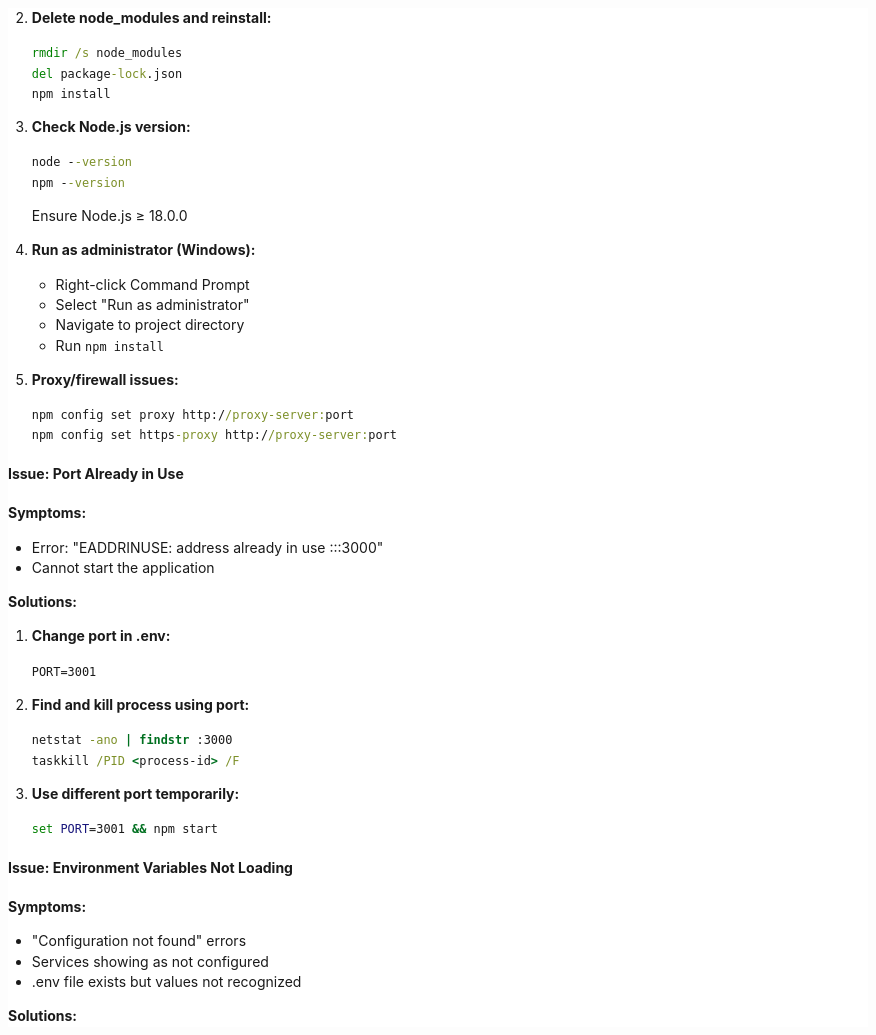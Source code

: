 2. **Delete node_modules and reinstall:**
   ```cmd
   rmdir /s node_modules
   del package-lock.json
   npm install
   ```

3. **Check Node.js version:**
   ```cmd
   node --version
   npm --version
   ```
   Ensure Node.js ≥ 18.0.0

4. **Run as administrator (Windows):**
   - Right-click Command Prompt
   - Select "Run as administrator"
   - Navigate to project directory
   - Run `npm install`

5. **Proxy/firewall issues:**
   ```cmd
   npm config set proxy http://proxy-server:port
   npm config set https-proxy http://proxy-server:port
   ```

#### Issue: Port Already in Use

**Symptoms:**
- Error: "EADDRINUSE: address already in use :::3000"
- Cannot start the application

**Solutions:**

1. **Change port in .env:**
   ```env
   PORT=3001
   ```

2. **Find and kill process using port:**
   ```cmd
   netstat -ano | findstr :3000
   taskkill /PID <process-id> /F
   ```

3. **Use different port temporarily:**
   ```cmd
   set PORT=3001 && npm start
   ```

#### Issue: Environment Variables Not Loading

**Symptoms:**
- "Configuration not found" errors
- Services showing as not configured
- .env file exists but values not recognized

**Solutions:**
